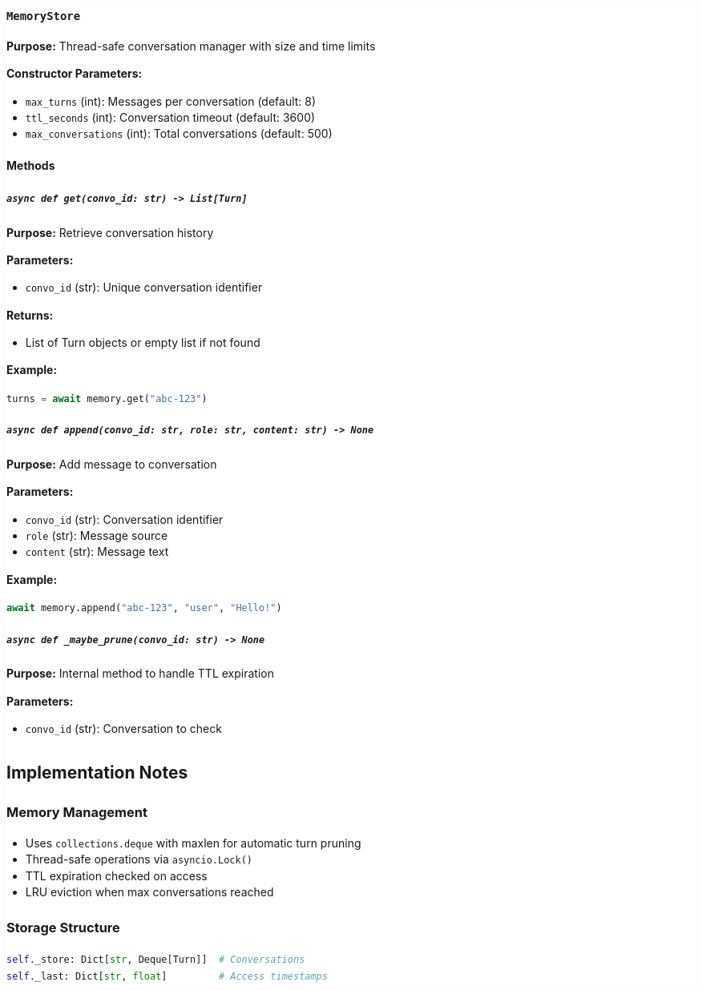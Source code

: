 ### `MemoryStore`
**Purpose:** Thread-safe conversation manager with size and time limits

**Constructor Parameters:**
- `max_turns` (int): Messages per conversation (default: 8)
- `ttl_seconds` (int): Conversation timeout (default: 3600)
- `max_conversations` (int): Total conversations (default: 500)

#### Methods

##### `async def get(convo_id: str) -> List[Turn]`
**Purpose:** Retrieve conversation history

**Parameters:**
- `convo_id` (str): Unique conversation identifier

**Returns:**
- List of Turn objects or empty list if not found

**Example:**
```python
turns = await memory.get("abc-123")
```

##### `async def append(convo_id: str, role: str, content: str) -> None`
**Purpose:** Add message to conversation

**Parameters:**
- `convo_id` (str): Conversation identifier
- `role` (str): Message source
- `content` (str): Message text

**Example:**
```python
await memory.append("abc-123", "user", "Hello!")
```

##### `async def _maybe_prune(convo_id: str) -> None`
**Purpose:** Internal method to handle TTL expiration

**Parameters:**
- `convo_id` (str): Conversation to check

## Implementation Notes

### Memory Management
- Uses `collections.deque` with maxlen for automatic turn pruning
- Thread-safe operations via `asyncio.Lock()`
- TTL expiration checked on access
- LRU eviction when max conversations reached

### Storage Structure
```python
self._store: Dict[str, Deque[Turn]]  # Conversations
self._last: Dict[str, float]         # Access timestamps
```
